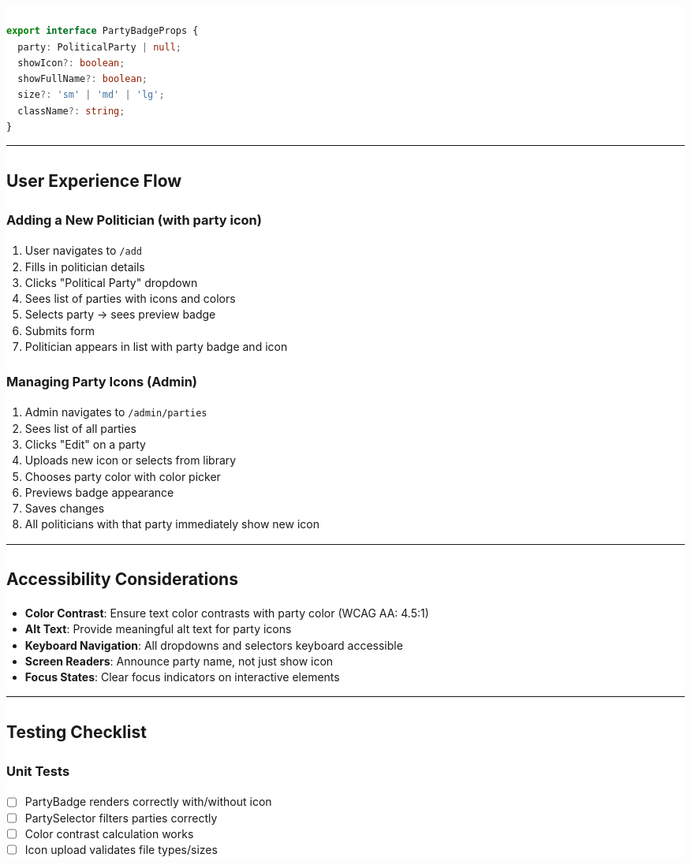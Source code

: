 ```typescript

export interface PartyBadgeProps {
  party: PoliticalParty | null;
  showIcon?: boolean;
  showFullName?: boolean;
  size?: 'sm' | 'md' | 'lg';
  className?: string;
}
```

---

## User Experience Flow

### Adding a New Politician (with party icon)

1. User navigates to `/add`
2. Fills in politician details
3. Clicks "Political Party" dropdown
4. Sees list of parties with icons and colors
5. Selects party → sees preview badge
6. Submits form
7. Politician appears in list with party badge and icon

### Managing Party Icons (Admin)

1. Admin navigates to `/admin/parties`
2. Sees list of all parties
3. Clicks "Edit" on a party
4. Uploads new icon or selects from library
5. Chooses party color with color picker
6. Previews badge appearance
7. Saves changes
8. All politicians with that party immediately show new icon

---

## Accessibility Considerations

- **Color Contrast**: Ensure text color contrasts with party color (WCAG AA: 4.5:1)
- **Alt Text**: Provide meaningful alt text for party icons
- **Keyboard Navigation**: All dropdowns and selectors keyboard accessible
- **Screen Readers**: Announce party name, not just show icon
- **Focus States**: Clear focus indicators on interactive elements

---

## Testing Checklist

### Unit Tests
- [ ] PartyBadge renders correctly with/without icon
- [ ] PartySelector filters parties correctly
- [ ] Color contrast calculation works
- [ ] Icon upload validates file types/sizes

